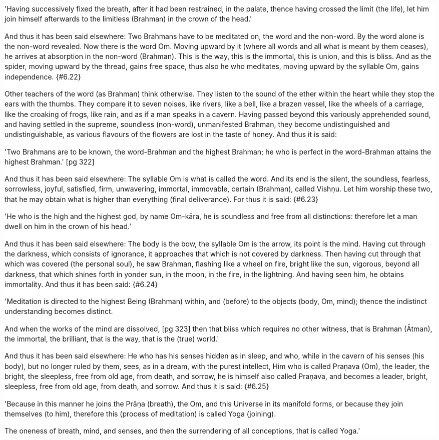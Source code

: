 'Having successively fixed the breath, after it had been restrained, in the palate, thence having crossed the limit (the life), let him join himself afterwards to the limitless (Brahman) in the crown of the head.'

And thus it has been said elsewhere: Two Brahmans have to be meditated on, the word and the non-word. By the word alone is the non-word revealed. Now there is the word Om. Moving upward by it (where all words and all what is meant by them ceases), he arrives at absorption in the non-word (Brahman). This is the way, this is the immortal, this is union, and this is bliss. And as the spider, moving upward by the thread, gains free space, thus also he who meditates, moving upward by the syllable Om, gains independence. {#6.22}

Other teachers of the word (as Brahman) think otherwise. They listen to the sound of the ether within the heart while they stop the ears with the thumbs. They compare it to seven noises, like rivers, like a bell, like a brazen vessel, like the wheels of a carriage, like the croaking of frogs, like rain, and as if a man speaks in a cavern. Having passed beyond this variously apprehended sound, and having settled in the supreme, soundless (non-word), unmanifested Brahman, they become undistinguished and undistinguishable, as various flavours of the flowers are lost in the taste of honey. And thus it is said:

'Two Brahmans are to be known, the word-Brahman and the highest Brahman; he who is perfect in the word-Brahman attains the highest Brahman.' [pg 322]

And thus it has been said elsewhere: The syllable Om is what is called the word. And its end is the silent, the soundless, fearless, sorrowless, joyful, satisfied, firm, unwavering, immortal, immovable, certain (Brahman), called Vishṇu. Let him worship these two, that he may obtain what is higher than everything (final deliverance). For thus it is said: {#6.23}

'He who is the high and the highest god, by name Om-kāra, he is soundless and free from all distinctions: therefore let a man dwell on him in the crown of his head.'

And thus it has been said elsewhere: The body is the bow, the syllable Om is the arrow, its point is the mind. Having cut through the darkness, which consists of ignorance, it approaches that which is not covered by darkness. Then having cut through that which was covered (the personal soul), he saw Brahman, flashing like a wheel on fire, bright like the sun, vigorous, beyond all darkness, that which shines forth in yonder sun, in the moon, in the fire, in the lightning. And having seen him, he obtains immortality. And thus it has been said: {#6.24}

'Meditation is directed to the highest Being (Brahman) within, and (before) to the objects (body, Om, mind); thence the indistinct understanding becomes distinct.

And when the works of the mind are dissolved, [pg 323] then that bliss which requires no other witness, that is Brahman (Ātman), the immortal, the brilliant, that is the way, that is the (true) world.'

And thus it has been said elsewhere: He who has his senses hidden as in sleep, and who, while in the cavern of his senses (his body), but no longer ruled by them, sees, as in a dream, with the purest intellect, Him who is called Praṇava (Om), the leader, the bright, the sleepless, free from old age, from death, and sorrow, he is himself also called Praṇava, and becomes a leader, bright, sleepless, free from old age, from death, and sorrow. And thus it is said: {#6.25}

'Because in this manner he joins the Prāṇa (breath), the Om, and this Universe in its manifold forms, or because they join themselves (to him), therefore this (process of meditation) is called Yoga (joining).

The oneness of breath, mind, and senses, and then the surrendering of all conceptions, that is called Yoga.'
